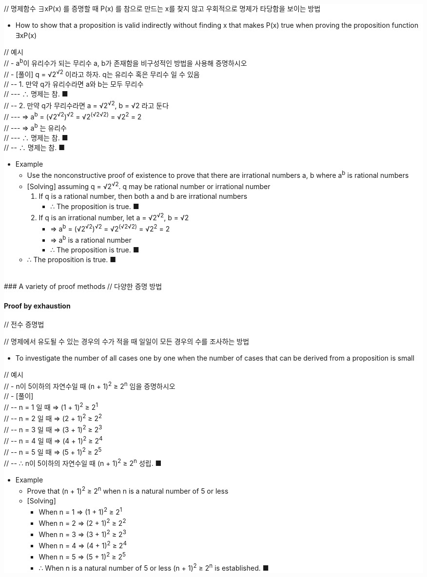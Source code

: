 // 명제함수 ∃xP(x) 를 증명할 때 P(x) 를 참으로 만드는 x를 찾지 않고 우회적으로 명제가 타당함을 보이는 방법   
- How to show that a proposition is valid indirectly without finding x that makes P(x) true when proving the proposition function ∃xP(x)   
   
// 예시   
// - a<sup>b</sup>이 유리수가 되는 무리수 a, b가 존재함을 비구성적인 방법을 사용해 증명하시오   
// - [풀이] q = √2<sup>√2</sup> 이라고 하자. q는 유리수 혹은 무리수 일 수 있음   
// -- 1. 만약 q가 유리수라면 a와 b는 모두 무리수   
// --- ∴ 명제는 참. ■   
// -- 2. 만약 q가 무리수라면 a = √2<sup>√2</sup>, b = √2 라고 둔다   
// --- ⇒ a<sup>b</sup> = (√2<sup>√2</sup>)<sup>√2</sup> = √2<sup>(√2√2)</sup> = √2<sup>2</sup> = 2   
// --- ⇒ a<sup>b</sup> 는 유리수   
// --- ∴ 명제는 참. ■   
// -- ∴ 명제는 참. ■   
- Example   
  - Use the nonconstructive proof of existence to prove that there are irrational numbers a, b where a<sup>b</sup> is rational numbers   
  - [Solving] assuming q = √2<sup>√2</sup>. q may be rational number or irrational number   
    1. If q is a rational number, then both a and b are irrational numbers   
        - ∴ The proposition is true. ■   
    2. If q is an irrational number, let a = √2<sup>√2</sup>, b = √2   
        - ⇒ a<sup>b</sup> = (√2<sup>√2</sup>)<sup>√2</sup> = √2<sup>(√2√2)</sup> = √2<sup>2</sup> = 2   
        - ⇒ a<sup>b</sup> is a rational number   
        - ∴ The proposition is true. ■   
  - ∴ The proposition is true. ■   
   
<br />
### A variety of proof methods   
// 다양한 증명 방법   
   
#### Proof by exhaustion   
// 전수 증명법   
   
// 명제에서 유도될 수 있는 경우의 수가 적을 때 일일이 모든 경우의 수를 조사하는 방법   
- To investigate the number of all cases one by one when the number of cases that can be derived from a proposition is small   
   
// 예시   
// - n이 5이하의 자연수일 때 (n + 1)<sup>2</sup> ≥ 2<sup>n</sup> 임을 증명하시오   
// - [풀이]   
// -- n = 1 일 때 ⇒ (1 + 1)<sup>2</sup> ≥ 2<sup>1</sup>   
// -- n = 2 일 때 ⇒ (2 + 1)<sup>2</sup> ≥ 2<sup>2</sup>   
// -- n = 3 일 때 ⇒ (3 + 1)<sup>2</sup> ≥ 2<sup>3</sup>   
// -- n = 4 일 때 ⇒ (4 + 1)<sup>2</sup> ≥ 2<sup>4</sup>   
// -- n = 5 일 때 ⇒ (5 + 1)<sup>2</sup> ≥ 2<sup>5</sup>   
// -- ∴ n이 5이하의 자연수일 때 (n + 1)<sup>2</sup> ≥ 2<sup>n</sup> 성립. ■   
- Example   
  - Prove that (n + 1)<sup>2</sup> ≥ 2<sup>n</sup> when n is a natural number of 5 or less   
  - [Solving]   
    - When n = 1 ⇒ (1 + 1)<sup>2</sup> ≥ 2<sup>1</sup>   
    - When n = 2 ⇒ (2 + 1)<sup>2</sup> ≥ 2<sup>2</sup>   
    - When n = 3 ⇒ (3 + 1)<sup>2</sup> ≥ 2<sup>3</sup>   
    - When n = 4 ⇒ (4 + 1)<sup>2</sup> ≥ 2<sup>4</sup>   
    - When n = 5 ⇒ (5 + 1)<sup>2</sup> ≥ 2<sup>5</sup>   
    - ∴ When n is a natural number of 5 or less (n + 1)<sup>2</sup> ≥ 2<sup>n</sup> is established. ■   
   